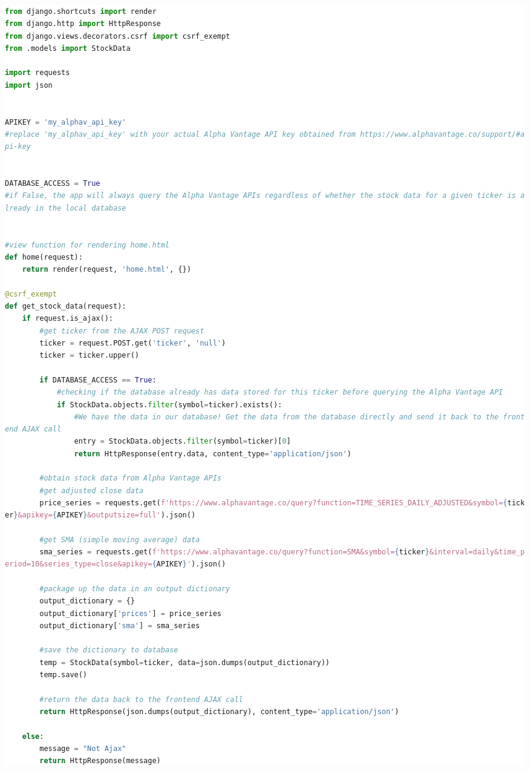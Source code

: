 ```python
from django.shortcuts import render
from django.http import HttpResponse
from django.views.decorators.csrf import csrf_exempt
from .models import StockData

import requests
import json


APIKEY = 'my_alphav_api_key' 
#replace 'my_alphav_api_key' with your actual Alpha Vantage API key obtained from https://www.alphavantage.co/support/#api-key


DATABASE_ACCESS = True 
#if False, the app will always query the Alpha Vantage APIs regardless of whether the stock data for a given ticker is already in the local database


#view function for rendering home.html
def home(request):
    return render(request, 'home.html', {})

@csrf_exempt
def get_stock_data(request):
    if request.is_ajax():
        #get ticker from the AJAX POST request
        ticker = request.POST.get('ticker', 'null')
        ticker = ticker.upper()

        if DATABASE_ACCESS == True:
            #checking if the database already has data stored for this ticker before querying the Alpha Vantage API
            if StockData.objects.filter(symbol=ticker).exists(): 
                #We have the data in our database! Get the data from the database directly and send it back to the frontend AJAX call
                entry = StockData.objects.filter(symbol=ticker)[0]
                return HttpResponse(entry.data, content_type='application/json')

        #obtain stock data from Alpha Vantage APIs
        #get adjusted close data
        price_series = requests.get(f'https://www.alphavantage.co/query?function=TIME_SERIES_DAILY_ADJUSTED&symbol={ticker}&apikey={APIKEY}&outputsize=full').json()
        
        #get SMA (simple moving average) data
        sma_series = requests.get(f'https://www.alphavantage.co/query?function=SMA&symbol={ticker}&interval=daily&time_period=10&series_type=close&apikey={APIKEY}').json()

        #package up the data in an output dictionary 
        output_dictionary = {}
        output_dictionary['prices'] = price_series
        output_dictionary['sma'] = sma_series

        #save the dictionary to database
        temp = StockData(symbol=ticker, data=json.dumps(output_dictionary))
        temp.save()

        #return the data back to the frontend AJAX call 
        return HttpResponse(json.dumps(output_dictionary), content_type='application/json')

    else:
        message = "Not Ajax"
        return HttpResponse(message)
```